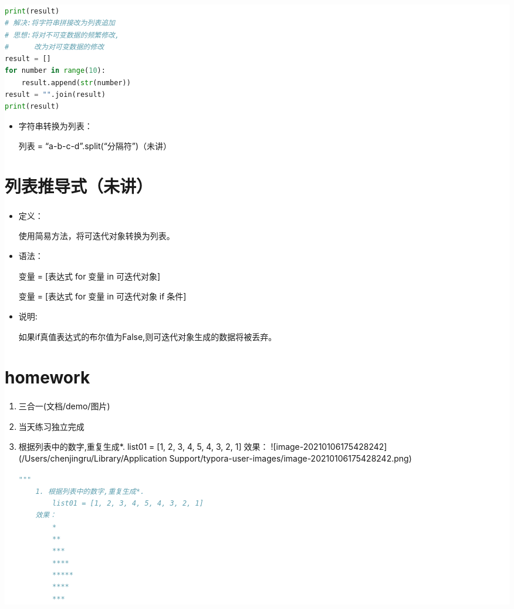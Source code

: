   ```python
  print(result)
  # 解决:将字符串拼接改为列表追加
  # 思想:将对不可变数据的频繁修改,
  #      改为对可变数据的修改
  result = []
  for number in range(10):
      result.append(str(number))
  result = "".join(result)
  print(result)
  ```

- 字符串转换为列表：

  列表 = “a-b-c-d”.split(“分隔符”)（未讲）

  ```python
  
  ```

# 列表推导式（未讲）

- 定义：

  使用简易方法，将可迭代对象转换为列表。

- 语法：

  变量 = [表达式 for 变量 in 可迭代对象]

  变量 = [表达式 for 变量 in 可迭代对象 if 条件]

  ```python
  
  ```

  

- 说明:

  如果if真值表达式的布尔值为False,则可迭代对象生成的数据将被丢弃。

  

  

   

# homework

1. 三合一(文档/demo/图片)

2. 当天练习独立完成

3. 根据列表中的数字,重复生成*.
    list01 = [1, 2, 3, 4, 5, 4, 3, 2, 1]
    效果：
      ![image-20210106175428242](/Users/chenjingru/Library/Application Support/typora-user-images/image-20210106175428242.png)
    
    ```python
    """
        1. 根据列表中的数字,重复生成*.
            list01 = [1, 2, 3, 4, 5, 4, 3, 2, 1]
        效果：
            *
            **
            ***
            ****
            *****
            ****
            ***